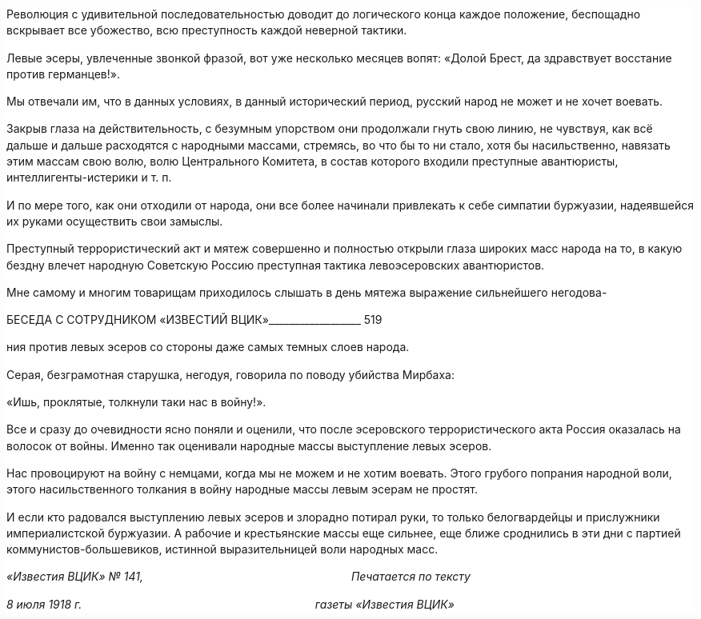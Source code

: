 Революция с удивительной последовательностью доводит до логического конца ка­ждое положение, беспощадно вскрывает все убожество, всю преступность каждой не­верной тактики.

Левые эсеры, увлеченные звонкой фразой, вот уже несколько месяцев вопят: «Долой Брест, да здравствует восстание против германцев!».

Мы отвечали им, что в данных условиях, в данный исторический период, русский народ не может и не хочет воевать.

Закрыв глаза на действительность, с безумным упорством они продолжали гнуть свою линию, не чувствуя, как всё дальше и дальше расходятся с народными массами, стремясь, во что бы то ни стало, хотя бы насильственно, навязать этим массам свою во­лю, волю Центрального Комитета, в состав которого входили преступные авантюри­сты, интеллигенты-истерики и т. п.

И по мере того, как они отходили от народа, они все более начинали привлекать к себе симпатии буржуазии, надеявшейся их руками осуществить свои замыслы.

Преступный террористический акт и мятеж совершенно и полностью открыли глаза широких масс народа на то, в какую бездну влечет народную Советскую Россию пре­ступная тактика левоэсеровских авантюристов.

Мне самому и многим товарищам приходилось слышать в день мятежа выражение сильнейшего негодова-

  

БЕСЕДА С СОТРУДНИКОМ «ИЗВЕСТИЙ ВЦИК»__________________ 519

ния против левых эсеров со стороны даже самых темных слоев народа.

Серая, безграмотная старушка, негодуя, говорила по поводу убийства Мирбаха:

«Ишь, проклятые, толкнули таки нас в войну!».

Все и сразу до очевидности ясно поняли и оценили, что после эсеровского террори­стического акта Россия оказалась на волосок от войны. Именно так оценивали народ­ные массы выступление левых эсеров.

Нас провоцируют на войну с немцами, когда мы не можем и не хотим воевать. Этого грубого попрания народной воли, этого насильственного толкания в войну народные массы левым эсерам не простят.

И если кто радовался выступлению левых эсеров и злорадно потирал руки, то только белогвардейцы и прислужники империалистской буржуазии. А рабочие и крестьянские массы еще сильнее, еще ближе сроднились в эти дни с партией коммунистов-большевиков, истинной выразительницей воли народных масс.

_«Известия ВЦИК» № 141,                                                                  Печатается по тексту_

_8 июля 1918 г.                                                                          газеты «Известия ВЦИК»_